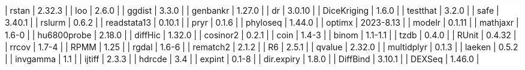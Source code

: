 | rstan | 2.32.3 |
| loo | 2.6.0 |
| ggdist | 3.3.0 |
| genbankr | 1.27.0 |
| dr | 3.0.10 |
| DiceKriging | 1.6.0 |
| testthat | 3.2.0 |
| safe | 3.40.1 |
| rslurm | 0.6.2 |
| readstata13 | 0.10.1 |
| pryr | 0.1.6 |
| phyloseq | 1.44.0 |
| optimx | 2023-8.13 |
| modelr | 0.1.11 |
| mathjaxr | 1.6-0 |
| hu6800probe | 2.18.0 |
| diffHic | 1.32.0 |
| cosinor2 | 0.2.1 |
| coin | 1.4-3 |
| binom | 1.1-1.1 |
| tzdb | 0.4.0 |
| RUnit | 0.4.32 |
| rrcov | 1.7-4 |
| RPMM | 1.25 |
| rgdal | 1.6-6 |
| rematch2 | 2.1.2 |
| R6 | 2.5.1 |
| qvalue | 2.32.0 |
| multidplyr | 0.1.3 |
| laeken | 0.5.2 |
| invgamma | 1.1 |
| ijtiff | 2.3.3 |
| hdrcde | 3.4 |
| expint | 0.1-8 |
| dir.expiry | 1.8.0 |
| DiffBind | 3.10.1 |
| DEXSeq | 1.46.0 |